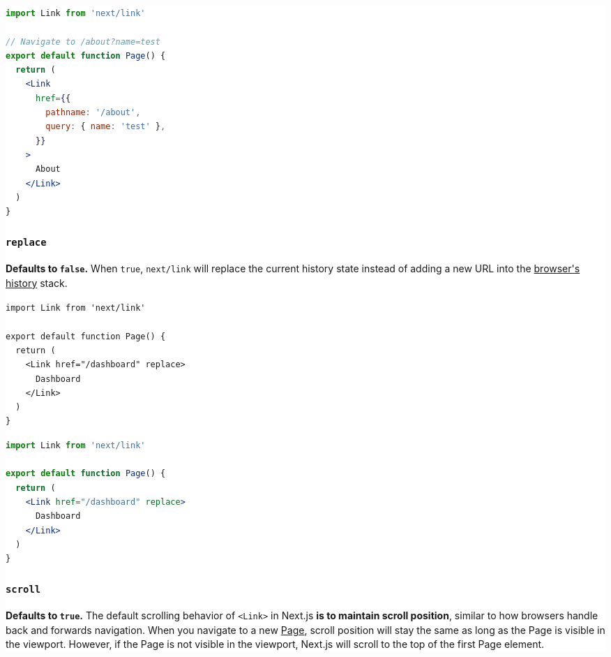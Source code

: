 ```jsx filename="app/page.js" switcher
import Link from 'next/link'

// Navigate to /about?name=test
export default function Page() {
  return (
    <Link
      href={{
        pathname: '/about',
        query: { name: 'test' },
      }}
    >
      About
    </Link>
  )
}
```

### `replace`

**Defaults to `false`.** When `true`, `next/link` will replace the current history state instead of adding a new URL into the [browser's history](https://developer.mozilla.org/docs/Web/API/History_API) stack.

```tsx filename="app/page.tsx" switcher
import Link from 'next/link'

export default function Page() {
  return (
    <Link href="/dashboard" replace>
      Dashboard
    </Link>
  )
}
```

```jsx filename="app/page.js" switcher
import Link from 'next/link'

export default function Page() {
  return (
    <Link href="/dashboard" replace>
      Dashboard
    </Link>
  )
}
```

### `scroll`

**Defaults to `true`.** The default scrolling behavior of `<Link>` in Next.js **is to maintain scroll position**, similar to how browsers handle back and forwards navigation. When you navigate to a new [Page](/docs/app/api-reference/file-conventions/page.md), scroll position will stay the same as long as the Page is visible in the viewport. However, if the Page is not visible in the viewport, Next.js will scroll to the top of the first Page element.
